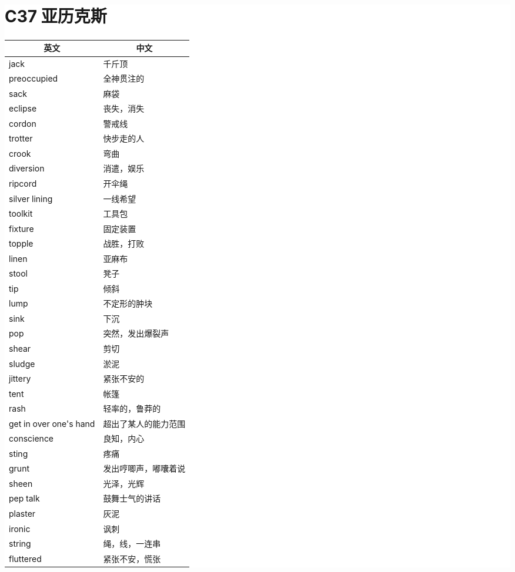 # C37 亚历克斯



| 英文         | 中文      |
|-----------------|--------------|
| jack            | 千斤顶       |
| preoccupied     | 全神贯注的   |
| sack            | 麻袋         |
| eclipse         | 丧失，消失   |
| cordon          | 警戒线       |
| trotter         | 快步走的人   |
| crook           | 弯曲         |
| diversion       | 消遣，娱乐   |
| ripcord         | 开伞绳       |
| silver lining   | 一线希望     |
| toolkit         | 工具包       |
| fixture         | 固定装置     |
| topple          | 战胜，打败   |
| linen           | 亚麻布       |
| stool           | 凳子         |
| tip             | 倾斜         |
| lump            | 不定形的肿块 |
| sink            | 下沉         |
| pop             | 突然，发出爆裂声 |
| shear           | 剪切         |
| sludge          | 淤泥         |
| jittery         | 紧张不安的   |
| tent            | 帐篷         |
| rash            | 轻率的，鲁莽的 |
| get in over one's hand | 超出了某人的能力范围 |
| conscience      | 良知，内心   |
| sting           | 疼痛         |
| grunt           | 发出哼唧声，嘟囔着说 |
| sheen           | 光泽，光辉   |
| pep talk        | 鼓舞士气的讲话 |
| plaster         | 灰泥         |
| ironic          | 讽刺         |
| string          | 绳，线，一连串 |
| fluttered       | 紧张不安，慌张 |